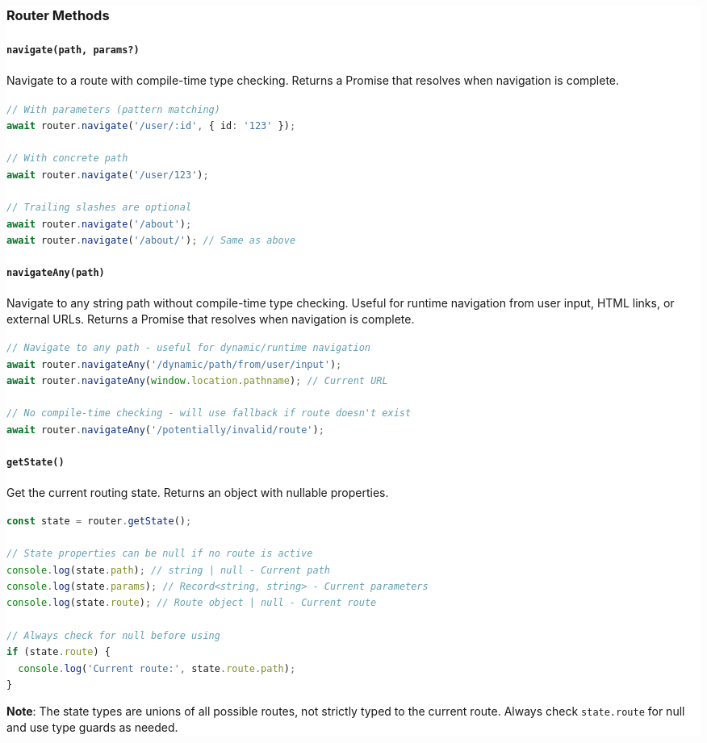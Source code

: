### Router Methods

#### `navigate(path, params?)`

Navigate to a route with compile-time type checking. Returns a Promise that
resolves when navigation is complete.

```typescript
// With parameters (pattern matching)
await router.navigate('/user/:id', { id: '123' });

// With concrete path
await router.navigate('/user/123');

// Trailing slashes are optional
await router.navigate('/about');
await router.navigate('/about/'); // Same as above
```

#### `navigateAny(path)`

Navigate to any string path without compile-time type checking. Useful for
runtime navigation from user input, HTML links, or external URLs. Returns a
Promise that resolves when navigation is complete.

```typescript
// Navigate to any path - useful for dynamic/runtime navigation
await router.navigateAny('/dynamic/path/from/user/input');
await router.navigateAny(window.location.pathname); // Current URL

// No compile-time checking - will use fallback if route doesn't exist
await router.navigateAny('/potentially/invalid/route');
```

#### `getState()`

Get the current routing state. Returns an object with nullable properties.

```typescript
const state = router.getState();

// State properties can be null if no route is active
console.log(state.path); // string | null - Current path
console.log(state.params); // Record<string, string> - Current parameters
console.log(state.route); // Route object | null - Current route

// Always check for null before using
if (state.route) {
  console.log('Current route:', state.route.path);
}
```

**Note**: The state types are unions of all possible routes, not strictly typed
to the current route. Always check `state.route` for null and use type guards as
needed.

